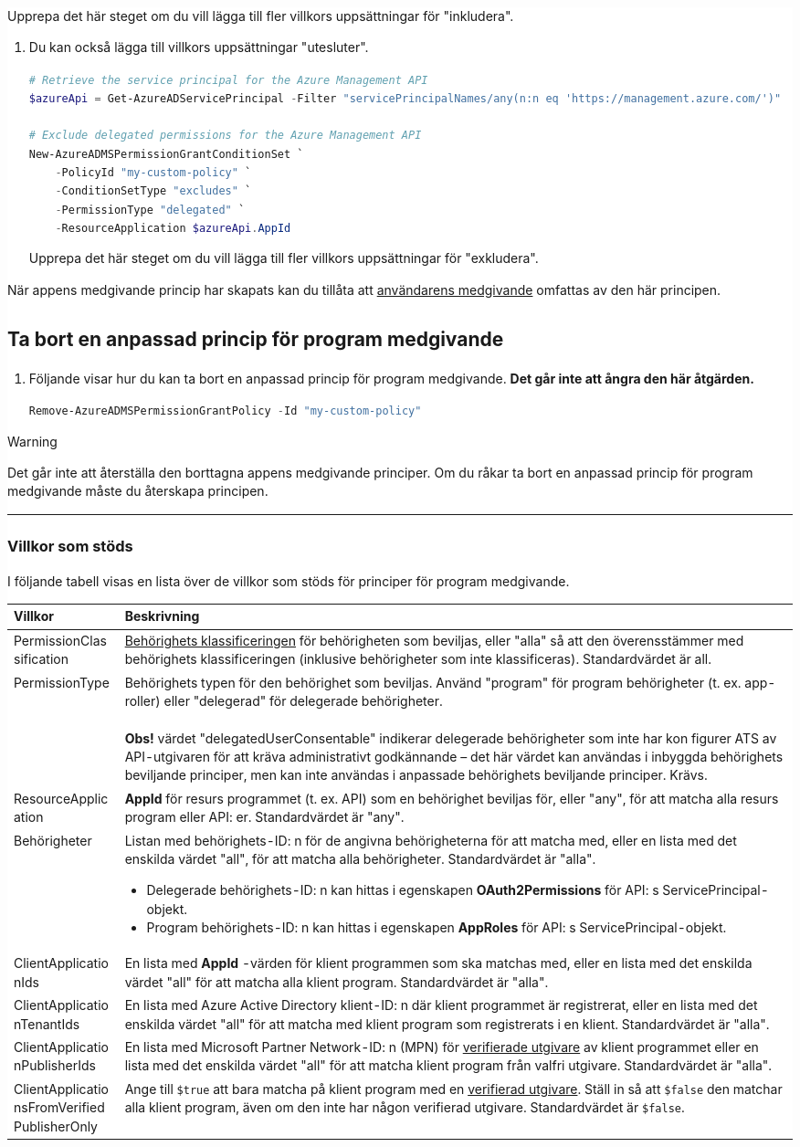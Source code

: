    Upprepa det här steget om du vill lägga till fler villkors uppsättningar för "inkludera".

1. Du kan också lägga till villkors uppsättningar "utesluter".

   ```powershell
   # Retrieve the service principal for the Azure Management API
   $azureApi = Get-AzureADServicePrincipal -Filter "servicePrincipalNames/any(n:n eq 'https://management.azure.com/')"

   # Exclude delegated permissions for the Azure Management API
   New-AzureADMSPermissionGrantConditionSet `
       -PolicyId "my-custom-policy" `
       -ConditionSetType "excludes" `
       -PermissionType "delegated" `
       -ResourceApplication $azureApi.AppId
   ```

   Upprepa det här steget om du vill lägga till fler villkors uppsättningar för "exkludera".

När appens medgivande princip har skapats kan du tillåta att [användarens medgivande](configure-user-consent.md?tabs=azure-powershell#allow-user-consent-subject-to-an-app-consent-policy) omfattas av den här principen.

## <a name="delete-a-custom-app-consent-policy"></a>Ta bort en anpassad princip för program medgivande

1. Följande visar hur du kan ta bort en anpassad princip för program medgivande. **Det går inte att ångra den här åtgärden.**

   ```powershell
   Remove-AzureADMSPermissionGrantPolicy -Id "my-custom-policy"
   ```

> [!WARNING]
> Det går inte att återställa den borttagna appens medgivande principer. Om du råkar ta bort en anpassad princip för program medgivande måste du återskapa principen.

---

### <a name="supported-conditions"></a>Villkor som stöds

I följande tabell visas en lista över de villkor som stöds för principer för program medgivande.

| Villkor | Beskrivning|
|:---------------|:----------|
| PermissionClassification | [Behörighets klassificeringen](configure-permission-classifications.md) för behörigheten som beviljas, eller "alla" så att den överensstämmer med behörighets klassificeringen (inklusive behörigheter som inte klassificeras). Standardvärdet är all. |
| PermissionType | Behörighets typen för den behörighet som beviljas. Använd "program" för program behörigheter (t. ex. app-roller) eller "delegerad" för delegerade behörigheter. <br><br>**Obs!** värdet "delegatedUserConsentable" indikerar delegerade behörigheter som inte har kon figurer ATS av API-utgivaren för att kräva administrativt godkännande – det här värdet kan användas i inbyggda behörighets beviljande principer, men kan inte användas i anpassade behörighets beviljande principer. Krävs. |
| ResourceApplication | **AppId** för resurs programmet (t. ex. API) som en behörighet beviljas för, eller "any", för att matcha alla resurs program eller API: er. Standardvärdet är "any". |
| Behörigheter | Listan med behörighets-ID: n för de angivna behörigheterna för att matcha med, eller en lista med det enskilda värdet "all", för att matcha alla behörigheter. Standardvärdet är "alla". <ul><li>Delegerade behörighets-ID: n kan hittas i egenskapen **OAuth2Permissions** för API: s ServicePrincipal-objekt.</li><li>Program behörighets-ID: n kan hittas i egenskapen **AppRoles** för API: s ServicePrincipal-objekt.</li></ol> |
| ClientApplicationIds | En lista med **AppId** -värden för klient programmen som ska matchas med, eller en lista med det enskilda värdet "all" för att matcha alla klient program. Standardvärdet är "alla". |
| ClientApplicationTenantIds | En lista med Azure Active Directory klient-ID: n där klient programmet är registrerat, eller en lista med det enskilda värdet "all" för att matcha med klient program som registrerats i en klient. Standardvärdet är "alla". |
| ClientApplicationPublisherIds | En lista med Microsoft Partner Network-ID: n (MPN) för [verifierade utgivare](../develop/publisher-verification-overview.md) av klient programmet eller en lista med det enskilda värdet "all" för att matcha klient program från valfri utgivare. Standardvärdet är "alla". |
| ClientApplicationsFromVerifiedPublisherOnly | Ange till `$true` att bara matcha på klient program med en [verifierad utgivare](../develop/publisher-verification-overview.md). Ställ in så att `$false` den matchar alla klient program, även om den inte har någon verifierad utgivare. Standardvärdet är `$false`. |
